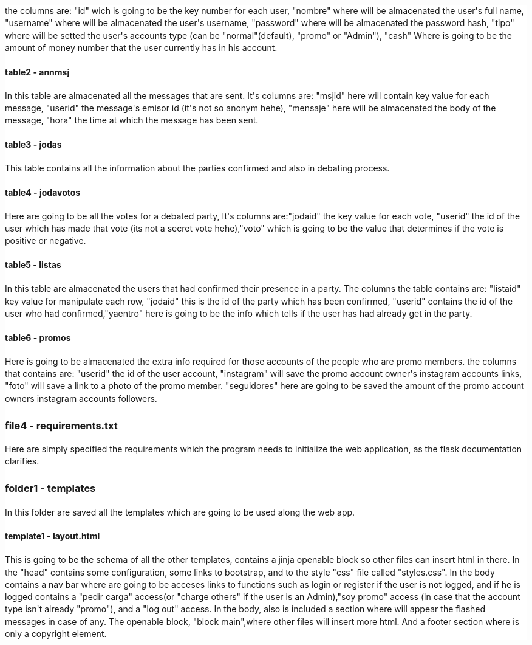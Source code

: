 the columns are: "id" wich is going to be the key number for each user, "nombre" where will be almacenated the user's full name, "username" where will be almacenated the user's username, "password" where will be almacenated the password hash, "tipo" where will be setted the user's accounts type (can be "normal"(default), "promo" or "Admin"), "cash" Where is going to be the amount of money number that the user currently has in his account.
#### table2 - annmsj
In this table are almacenated all the messages that are sent.
It's columns are: "msjid" here will contain key value for each message, "userid" the message's emisor id (it's not so anonym hehe), "mensaje" here will be almacenated the body of the message, "hora" the time at which the message has been sent.
#### table3 - jodas
This table contains all the information about the parties confirmed and also in debating process.
#### table4 - jodavotos
Here are going to be all the votes for a debated party,
It's columns are:"jodaid" the key value for each vote, "userid" the id of the user which has made that vote (its not a secret vote hehe),"voto" which is going to be the value that determines if the vote is positive or negative.
#### table5 - listas
In this table are almacenated the users that had confirmed their presence in a party.
The columns the table contains are: "listaid" key value for manipulate each row, "jodaid" this is the id of the party which has been confirmed, "userid" contains the id of the user who had confirmed,"yaentro" here is going to be the info which tells if the user has had already get in the party.
#### table6 - promos
Here is going to be almacenated the extra info required for those accounts of the people who are promo members.
the columns that contains are: "userid" the id of the user account, "instagram" will save the promo account owner's instagram accounts links, "foto" will save a link to a photo of the promo member. "seguidores" here are going to be saved the amount of the promo account owners instagram accounts followers.

### file4 - requirements.txt
Here are simply specified the requirements which the program needs to initialize the web application, as the flask documentation clarifies.
### folder1 - templates
In this folder are saved all the templates which are going to be used along the web app.
#### template1 - layout.html
This is going to be the schema of all the other templates, contains a jinja openable block so other files can insert html in there.
In the "head" contains some configuration, some links to bootstrap, and to the style "css" file called "styles.css".
In the body contains a nav bar where are going to be acceses links to functions such as login or register if the user is not logged, and if he is logged contains a "pedir carga" access(or "charge others" if the user is an Admin),"soy promo" access (in case that the account type isn't already "promo"), and a "log out" access.
In the body, also is included a section where will appear the flashed messages in case of any.
The openable block, "block main",where other files will insert more html.
And a footer section where is only a copyright element.
